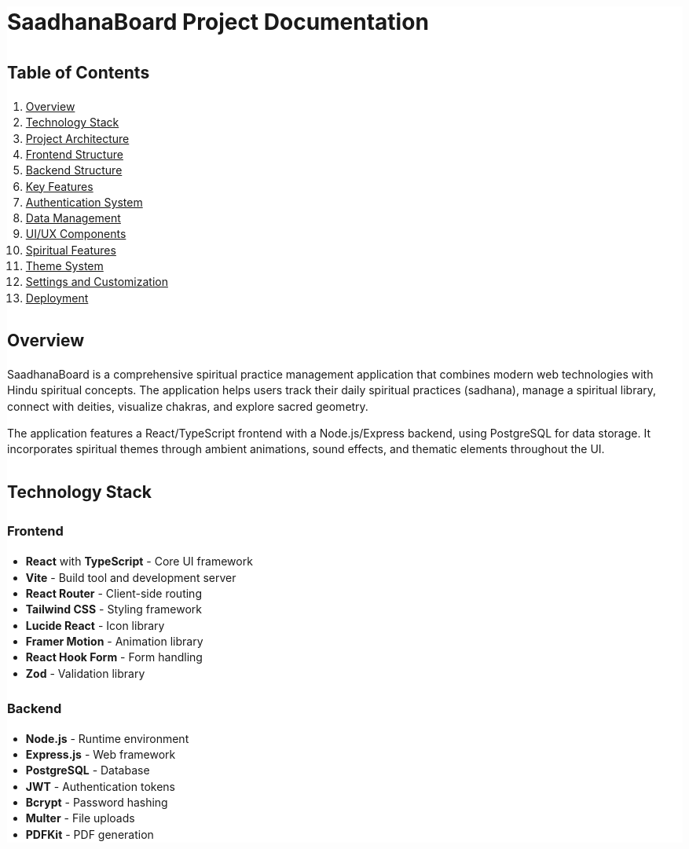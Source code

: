 # SaadhanaBoard Project Documentation

## Table of Contents
1. [Overview](#overview)
2. [Technology Stack](#technology-stack)
3. [Project Architecture](#project-architecture)
4. [Frontend Structure](#frontend-structure)
5. [Backend Structure](#backend-structure)
6. [Key Features](#key-features)
7. [Authentication System](#authentication-system)
8. [Data Management](#data-management)
9. [UI/UX Components](#uiux-components)
10. [Spiritual Features](#spiritual-features)
11. [Theme System](#theme-system)
14. [Settings and Customization](#settings-and-customization)
15. [Deployment](#deployment)

## Overview

SaadhanaBoard is a comprehensive spiritual practice management application that combines modern web technologies with Hindu spiritual concepts. The application helps users track their daily spiritual practices (sadhana), manage a spiritual library, connect with deities, visualize chakras, and explore sacred geometry.

The application features a React/TypeScript frontend with a Node.js/Express backend, using PostgreSQL for data storage. It incorporates spiritual themes through ambient animations, sound effects, and thematic elements throughout the UI.

## Technology Stack

### Frontend
- **React** with **TypeScript** - Core UI framework
- **Vite** - Build tool and development server
- **React Router** - Client-side routing
- **Tailwind CSS** - Styling framework
- **Lucide React** - Icon library
- **Framer Motion** - Animation library
- **React Hook Form** - Form handling
- **Zod** - Validation library

### Backend
- **Node.js** - Runtime environment
- **Express.js** - Web framework
- **PostgreSQL** - Database
- **JWT** - Authentication tokens
- **Bcrypt** - Password hashing
- **Multer** - File uploads
- **PDFKit** - PDF generation
